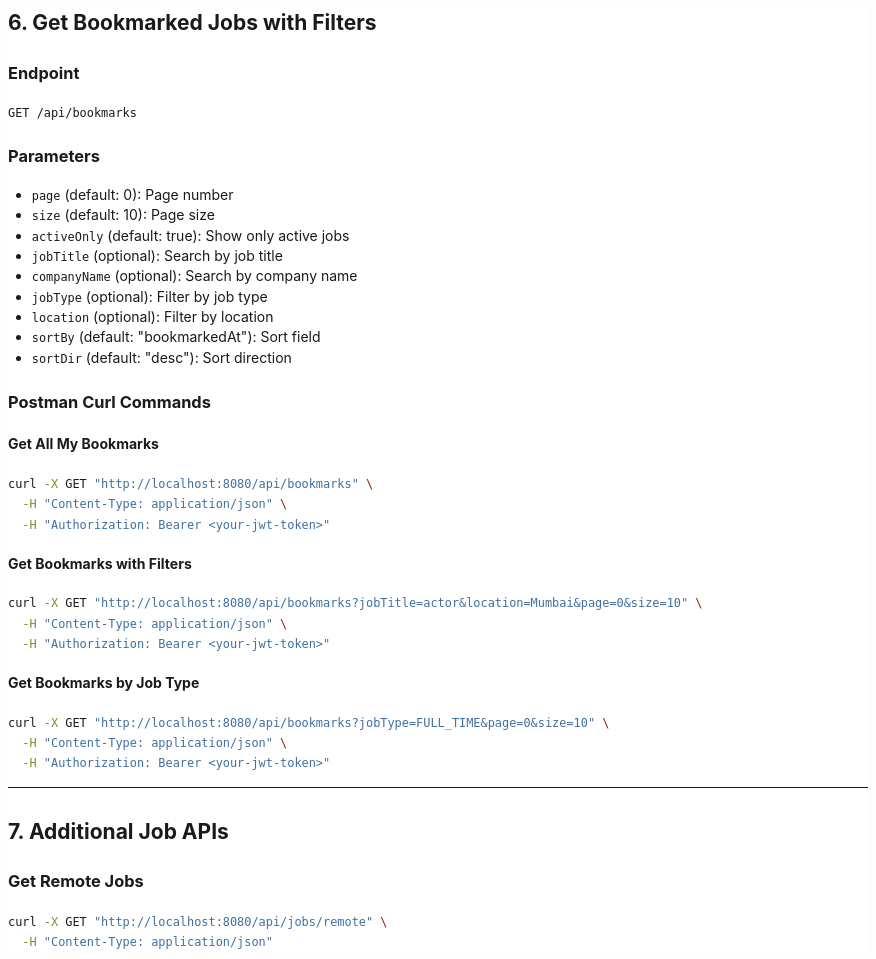 ## 6. Get Bookmarked Jobs with Filters

### Endpoint
```
GET /api/bookmarks
```

### Parameters
- `page` (default: 0): Page number
- `size` (default: 10): Page size
- `activeOnly` (default: true): Show only active jobs
- `jobTitle` (optional): Search by job title
- `companyName` (optional): Search by company name
- `jobType` (optional): Filter by job type
- `location` (optional): Filter by location
- `sortBy` (default: "bookmarkedAt"): Sort field
- `sortDir` (default: "desc"): Sort direction

### Postman Curl Commands

#### Get All My Bookmarks
```bash
curl -X GET "http://localhost:8080/api/bookmarks" \
  -H "Content-Type: application/json" \
  -H "Authorization: Bearer <your-jwt-token>"
```

#### Get Bookmarks with Filters
```bash
curl -X GET "http://localhost:8080/api/bookmarks?jobTitle=actor&location=Mumbai&page=0&size=10" \
  -H "Content-Type: application/json" \
  -H "Authorization: Bearer <your-jwt-token>"
```

#### Get Bookmarks by Job Type
```bash
curl -X GET "http://localhost:8080/api/bookmarks?jobType=FULL_TIME&page=0&size=10" \
  -H "Content-Type: application/json" \
  -H "Authorization: Bearer <your-jwt-token>"
```

---

## 7. Additional Job APIs

### Get Remote Jobs
```bash
curl -X GET "http://localhost:8080/api/jobs/remote" \
  -H "Content-Type: application/json"
```
